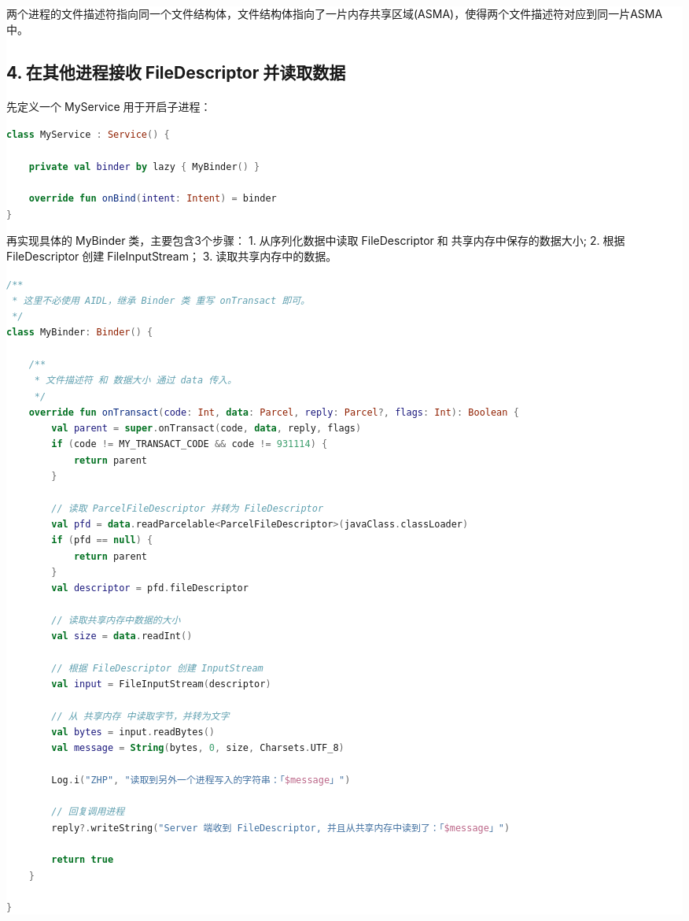 ```kotlin
```

两个进程的文件描述符指向同一个文件结构体，文件结构体指向了一片内存共享区域(ASMA)，使得两个文件描述符对应到同一片ASMA中。

## 4. 在其他进程接收 FileDescriptor 并读取数据

先定义一个 MyService 用于开启子进程：

```kotlin
class MyService : Service() {

    private val binder by lazy { MyBinder() }

    override fun onBind(intent: Intent) = binder
}
```

再实现具体的 MyBinder 类，主要包含3个步骤： 1. 从序列化数据中读取 FileDescriptor 和 共享内存中保存的数据大小; 2. 根据 FileDescriptor 创建 FileInputStream； 3. 读取共享内存中的数据。

```kotlin
/**
 * 这里不必使用 AIDL，继承 Binder 类 重写 onTransact 即可。
 */
class MyBinder: Binder() {

    /**
     * 文件描述符 和 数据大小 通过 data 传入。
     */
    override fun onTransact(code: Int, data: Parcel, reply: Parcel?, flags: Int): Boolean {
        val parent = super.onTransact(code, data, reply, flags)
        if (code != MY_TRANSACT_CODE && code != 931114) {
            return parent
        }

        // 读取 ParcelFileDescriptor 并转为 FileDescriptor
        val pfd = data.readParcelable<ParcelFileDescriptor>(javaClass.classLoader)
        if (pfd == null) {
            return parent
        }
        val descriptor = pfd.fileDescriptor

        // 读取共享内存中数据的大小
        val size = data.readInt()

        // 根据 FileDescriptor 创建 InputStream
        val input = FileInputStream(descriptor)

        // 从 共享内存 中读取字节，并转为文字
        val bytes = input.readBytes()
        val message = String(bytes, 0, size, Charsets.UTF_8)

        Log.i("ZHP", "读取到另外一个进程写入的字符串：「$message」")

        // 回复调用进程
        reply?.writeString("Server 端收到 FileDescriptor, 并且从共享内存中读到了：「$message」")

        return true
    }

}
```
